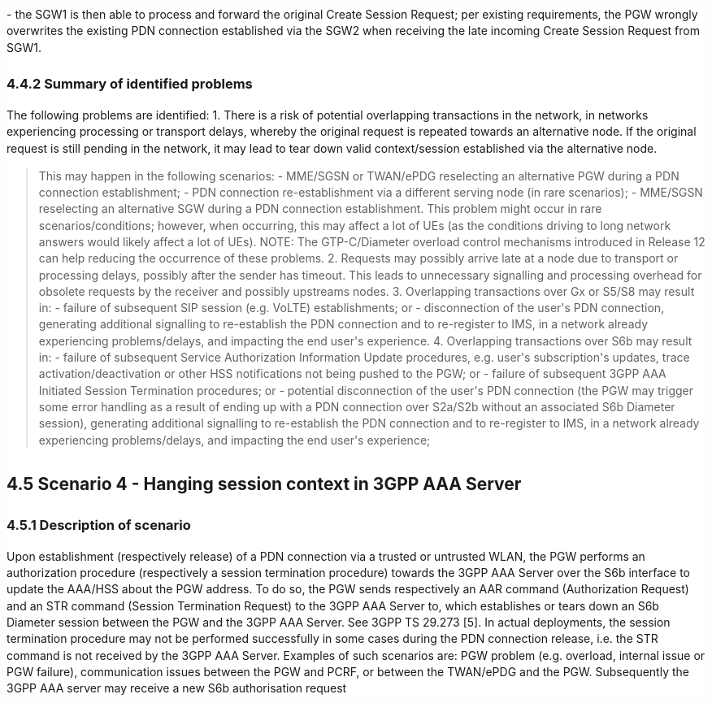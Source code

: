 \- the SGW1 is then able to process and forward the original Create Session
Request; per existing requirements, the PGW wrongly overwrites the existing
PDN connection established via the SGW2 when receiving the late incoming
Create Session Request from SGW1.
### 4.4.2 Summary of identified problems
The following problems are identified:
1\. There is a risk of potential overlapping transactions in the network, in
networks experiencing processing or transport delays, whereby the original
request is repeated towards an alternative node. If the original request is
still pending in the network, it may lead to tear down valid context/session
established via the alternative node.
> This may happen in the following scenarios:
\- MME/SGSN or TWAN/ePDG reselecting an alternative PGW during a PDN
connection establishment;
\- PDN connection re-establishment via a different serving node (in rare
scenarios);
\- MME/SGSN reselecting an alternative SGW during a PDN connection
establishment.
This problem might occur in rare scenarios/conditions; however, when
occurring, this may affect a lot of UEs (as the conditions driving to long
network answers would likely affect a lot of UEs).
NOTE: The GTP-C/Diameter overload control mechanisms introduced in Release 12
can help reducing the occurrence of these problems.
2\. Requests may possibly arrive late at a node due to transport or processing
delays, possibly after the sender has timeout. This leads to unnecessary
signalling and processing overhead for obsolete requests by the receiver and
possibly upstreams nodes.
3\. Overlapping transactions over Gx or S5/S8 may result in:
\- failure of subsequent SIP session (e.g. VoLTE) establishments; or
\- disconnection of the user\'s PDN connection, generating additional
signalling to re-establish the PDN connection and to re-register to IMS, in a
network already experiencing problems/delays, and impacting the end user\'s
experience.
4\. Overlapping transactions over S6b may result in:
\- failure of subsequent Service Authorization Information Update procedures,
e.g. user\'s subscription\'s updates, trace activation/deactivation or other
HSS notifications not being pushed to the PGW; or
\- failure of subsequent 3GPP AAA Initiated Session Termination procedures; or
\- potential disconnection of the user\'s PDN connection (the PGW may trigger
some error handling as a result of ending up with a PDN connection over
S2a/S2b without an associated S6b Diameter session), generating additional
signalling to re-establish the PDN connection and to re-register to IMS, in a
network already experiencing problems/delays, and impacting the end user\'s
experience;
## 4.5 Scenario 4 - Hanging session context in 3GPP AAA Server
### 4.5.1 Description of scenario
Upon establishment (respectively release) of a PDN connection via a trusted or
untrusted WLAN, the PGW performs an authorization procedure (respectively a
session termination procedure) towards the 3GPP AAA Server over the S6b
interface to update the AAA/HSS about the PGW address.
To do so, the PGW sends respectively an AAR command (Authorization Request)
and an STR command (Session Termination Request) to the 3GPP AAA Server to,
which establishes or tears down an S6b Diameter session between the PGW and
the 3GPP AAA Server. See 3GPP TS 29.273 [5].
In actual deployments, the session termination procedure may not be performed
successfully in some cases during the PDN connection release, i.e. the STR
command is not received by the 3GPP AAA Server. Examples of such scenarios
are: PGW problem (e.g. overload, internal issue or PGW failure), communication
issues between the PGW and PCRF, or between the TWAN/ePDG and the PGW.
Subsequently the 3GPP AAA server may receive a new S6b authorisation request